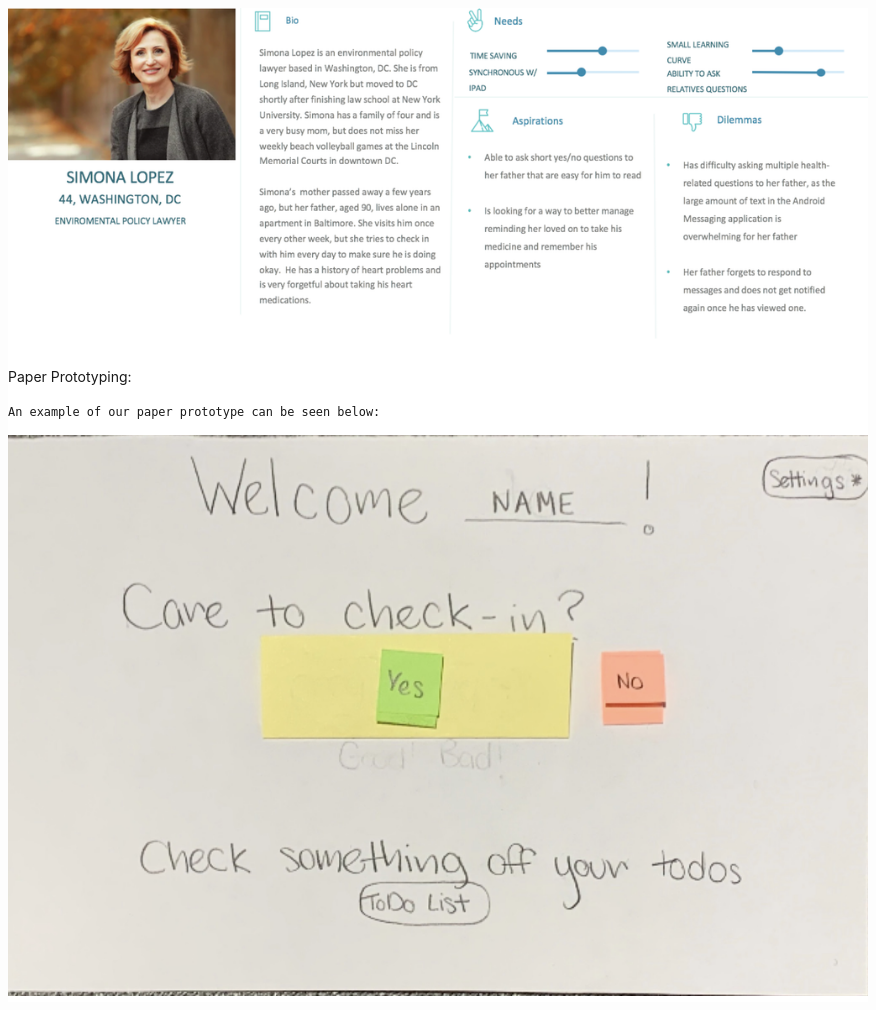 ![Paper Prototype](https://github.com/Elcare-Team/Elcare-/blob/improvements/images/picture3.png)


Paper Prototyping:

	An example of our paper prototype can be seen below:
![Paper Prototype](https://github.com/Elcare-Team/Elcare-/blob/improvements/images/paper.png)
